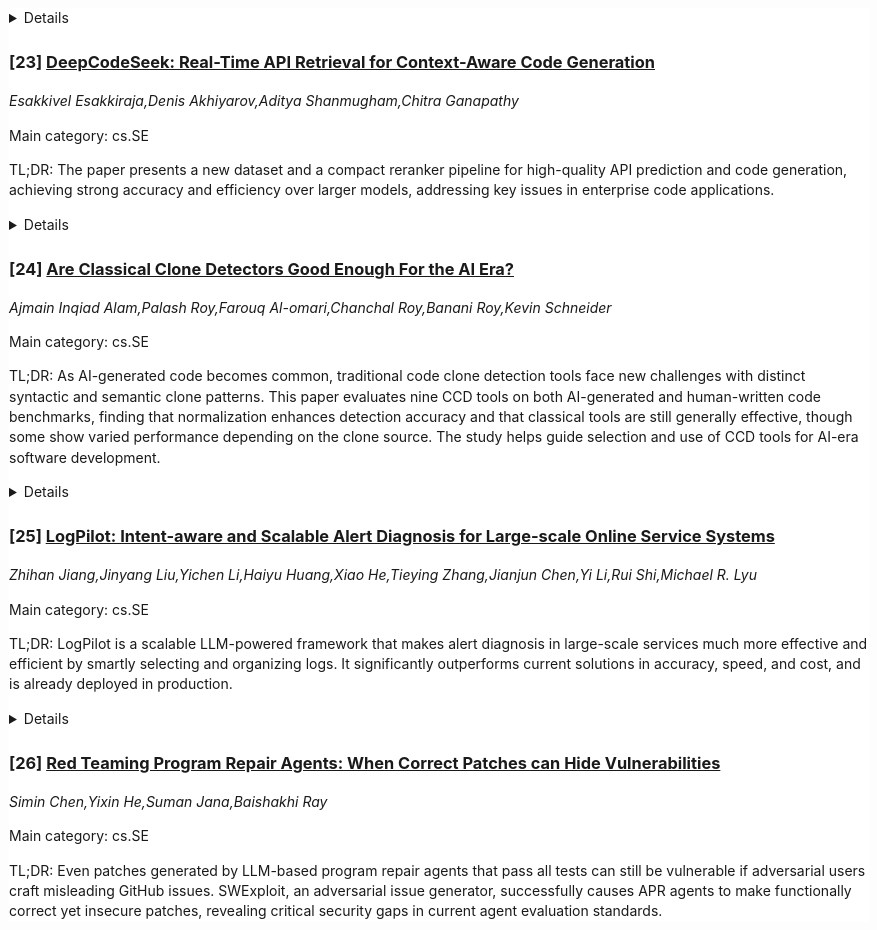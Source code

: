 
<details><summary>Details</summary></details>


### [23] [DeepCodeSeek: Real-Time API Retrieval for Context-Aware Code Generation](https://arxiv.org/abs/2509.25716)
*Esakkivel Esakkiraja,Denis Akhiyarov,Aditya Shanmugham,Chitra Ganapathy*

Main category: cs.SE

TL;DR: The paper presents a new dataset and a compact reranker pipeline for high-quality API prediction and code generation, achieving strong accuracy and efficiency over larger models, addressing key issues in enterprise code applications.


<details><summary>Details</summary></details>


### [24] [Are Classical Clone Detectors Good Enough For the AI Era?](https://arxiv.org/abs/2509.25754)
*Ajmain Inqiad Alam,Palash Roy,Farouq Al-omari,Chanchal Roy,Banani Roy,Kevin Schneider*

Main category: cs.SE

TL;DR: As AI-generated code becomes common, traditional code clone detection tools face new challenges with distinct syntactic and semantic clone patterns. This paper evaluates nine CCD tools on both AI-generated and human-written code benchmarks, finding that normalization enhances detection accuracy and that classical tools are still generally effective, though some show varied performance depending on the clone source. The study helps guide selection and use of CCD tools for AI-era software development.


<details><summary>Details</summary></details>


### [25] [LogPilot: Intent-aware and Scalable Alert Diagnosis for Large-scale Online Service Systems](https://arxiv.org/abs/2509.25874)
*Zhihan Jiang,Jinyang Liu,Yichen Li,Haiyu Huang,Xiao He,Tieying Zhang,Jianjun Chen,Yi Li,Rui Shi,Michael R. Lyu*

Main category: cs.SE

TL;DR: LogPilot is a scalable LLM-powered framework that makes alert diagnosis in large-scale services much more effective and efficient by smartly selecting and organizing logs. It significantly outperforms current solutions in accuracy, speed, and cost, and is already deployed in production.


<details><summary>Details</summary></details>


### [26] [Red Teaming Program Repair Agents: When Correct Patches can Hide Vulnerabilities](https://arxiv.org/abs/2509.25894)
*Simin Chen,Yixin He,Suman Jana,Baishakhi Ray*

Main category: cs.SE

TL;DR: Even patches generated by LLM-based program repair agents that pass all tests can still be vulnerable if adversarial users craft misleading GitHub issues. SWExploit, an adversarial issue generator, successfully causes APR agents to make functionally correct yet insecure patches, revealing critical security gaps in current agent evaluation standards.

